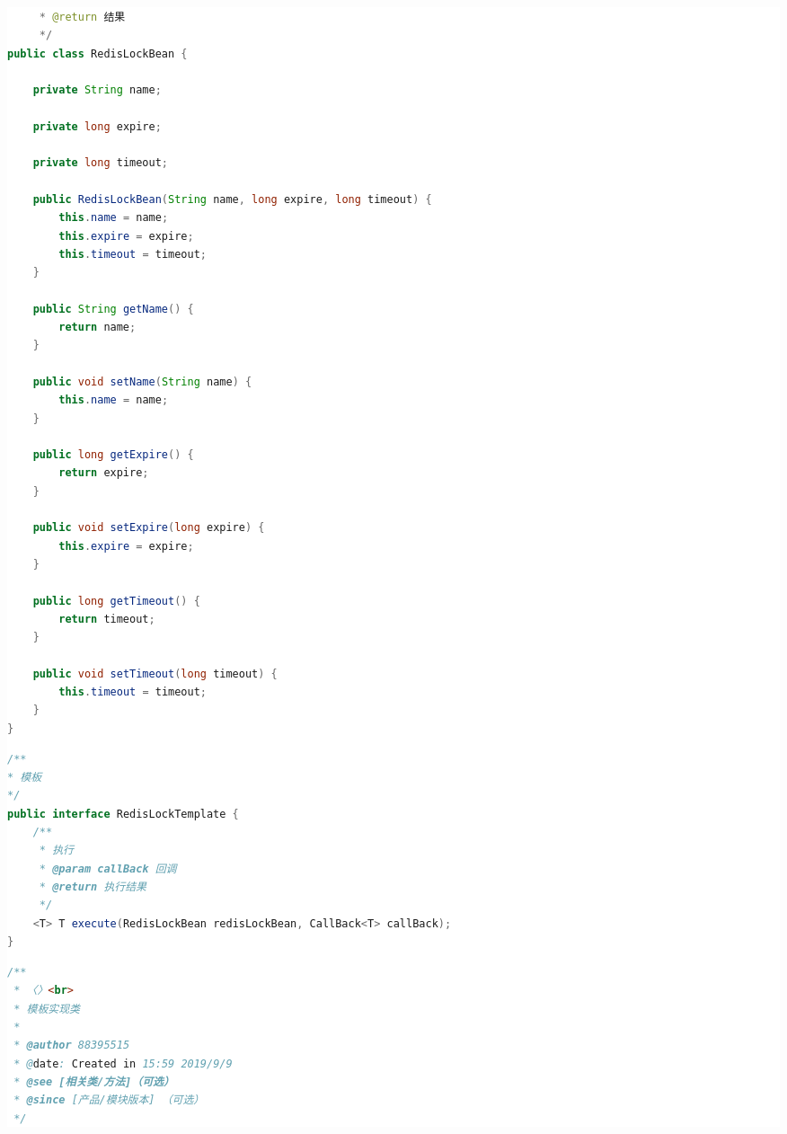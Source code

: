 ````java
     * @return 结果
     */
public class RedisLockBean {

    private String name;

    private long expire;

    private long timeout;

    public RedisLockBean(String name, long expire, long timeout) {
        this.name = name;
        this.expire = expire;
        this.timeout = timeout;
    }

    public String getName() {
        return name;
    }

    public void setName(String name) {
        this.name = name;
    }

    public long getExpire() {
        return expire;
    }

    public void setExpire(long expire) {
        this.expire = expire;
    }

    public long getTimeout() {
        return timeout;
    }

    public void setTimeout(long timeout) {
        this.timeout = timeout;
    }
}
````
````java
/**
* 模板
*/
public interface RedisLockTemplate {
    /**
     * 执行
     * @param callBack 回调
     * @return 执行结果
     */
    <T> T execute(RedisLockBean redisLockBean, CallBack<T> callBack);
}
````
````java
/**
 * 〈〉<br>
 * 模板实现类
 *
 * @author 88395515
 * @date: Created in 15:59 2019/9/9
 * @see [相关类/方法]（可选）
 * @since [产品/模块版本] （可选）
 */
````